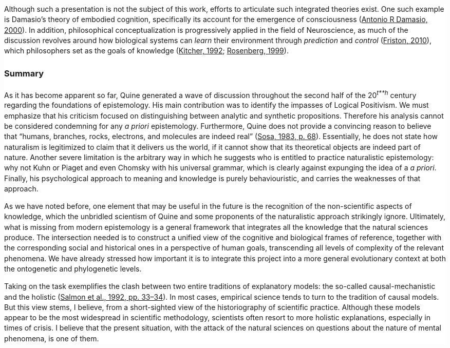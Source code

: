 Although such a presentation is not the subject of this work, efforts to
articulate such integrated theories exist. One such example is Damasio’s
theory of embodied cognition, specifically its account for the emergence
of consciousness ([Antonio R Damasio,
2000](#ref-antoniordamasioFeelingWhatHappens2000)). In addition,
philosophical conceptualization is progressively applied in the field of
Neuroscience, as much of the discussion revolves around how biological
systems can *learn* their environment through *prediction* and *control*
([Friston, 2010](#ref-fristonFreeenergyPrincipleUnified2010)), which
philosophers set as the goals of knowledge ([Kitcher,
1992](#ref-kitcherNaturalistsReturn1992); [Rosenberg,
1999](#ref-rosenbergNaturalisticEpistemologyEliminative1999)).

### Summary

As it has become apparent so far, Quine generated a wave of discussion
throughout the second half of the 20<sup>*t**h*</sup> century regarding
the foundations of epistemology. His main contribution was to identify
the impasses of Logical Positivism. We must emphasize that his criticism
focused on distinguishing between analytic and synthetic propositions.
Therefore his analysis cannot be considered condemning for any *a
priori* epistemology. Furthermore, Quine does not provide a convincing
reason to believe that “humans, branches, rocks, electrons, and
molecules are indeed real” ([Sosa, 1983, p.
68](#ref-sosaNatureUnmirroredEpistemology1983)). Essentially, he does
not state how naturalism is legitimized to claim that it delivers us the
world, if it cannot show that its theoretical objects are indeed part of
nature. Another severe limitation is the arbitrary way in which he
suggests who is entitled to practice naturalistic epistemology: why not
Kuhn or Piaget and even Chomsky with his universal grammar, which is
clearly against expunging the idea of a *a priori*. Finally, his
psychological approach to meaning and knowledge is purely
behaviouristic, and carries the weaknesses of that approach.

As we have noted before, one element that may be useful in the future is
the recognition of the non-scientific aspects of knowledge, which the
unbridled scientism of Quine and some proponents of the naturalistic
approach strikingly ignore. Ultimately, what is missing from modern
epistemology is a general framework that integrates all the knowledge
that the natural sciences produce. The intersection needed is to
construct a unified view of the cognitive and biological frames of
reference, together with the corresponding social and historical ones in
a perspective of human goals, transcending all levels of complexity of
the relevant phenomena. We have already stressed how important it is to
integrate this project into a more general evolutionary context at both
the ontogenetic and phylogenetic levels.

Taking on the task exemplifies the clash between two entire traditions
of explanatory models: the so-called causal-mechanistic and the holistic
([Salmon et al., 1992, pp.
33–34](#ref-salmonIntroductionPhilosophyScience1992)). In most cases,
empirical science tends to turn to the tradition of causal models. But
this view stems, I believe, from a short-sighted view of the
historiography of scientific practice. Although these models appear to
be the most widespread in scientific methodology, scientists often
resort to more holistic explanations, especially in times of crisis. I
believe that the present situation, with the attack of the natural
sciences on questions about the nature of mental phenomena, is one of
them.
